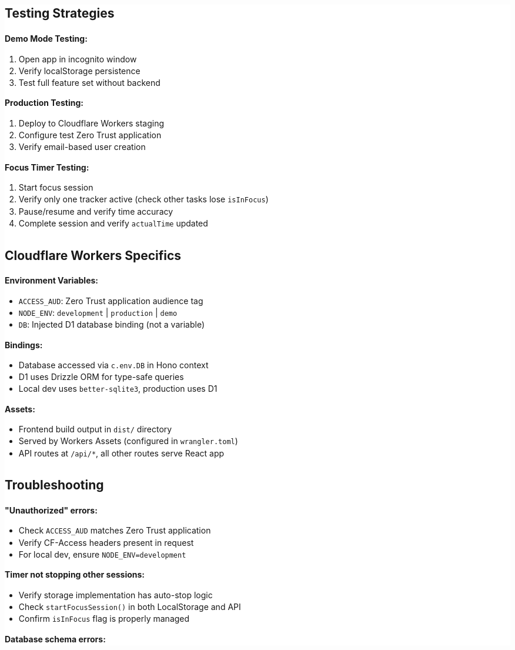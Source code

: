 ## Testing Strategies

**Demo Mode Testing:**

1. Open app in incognito window
2. Verify localStorage persistence
3. Test full feature set without backend

**Production Testing:**

1. Deploy to Cloudflare Workers staging
2. Configure test Zero Trust application
3. Verify email-based user creation

**Focus Timer Testing:**

1. Start focus session
2. Verify only one tracker active (check other tasks lose `isInFocus`)
3. Pause/resume and verify time accuracy
4. Complete session and verify `actualTime` updated

## Cloudflare Workers Specifics

**Environment Variables:**

- `ACCESS_AUD`: Zero Trust application audience tag
- `NODE_ENV`: `development` | `production` | `demo`
- `DB`: Injected D1 database binding (not a variable)

**Bindings:**

- Database accessed via `c.env.DB` in Hono context
- D1 uses Drizzle ORM for type-safe queries
- Local dev uses `better-sqlite3`, production uses D1

**Assets:**

- Frontend build output in `dist/` directory
- Served by Workers Assets (configured in `wrangler.toml`)
- API routes at `/api/*`, all other routes serve React app

## Troubleshooting

**"Unauthorized" errors:**

- Check `ACCESS_AUD` matches Zero Trust application
- Verify CF-Access headers present in request
- For local dev, ensure `NODE_ENV=development`

**Timer not stopping other sessions:**

- Verify storage implementation has auto-stop logic
- Check `startFocusSession()` in both LocalStorage and API
- Confirm `isInFocus` flag is properly managed

**Database schema errors:**
